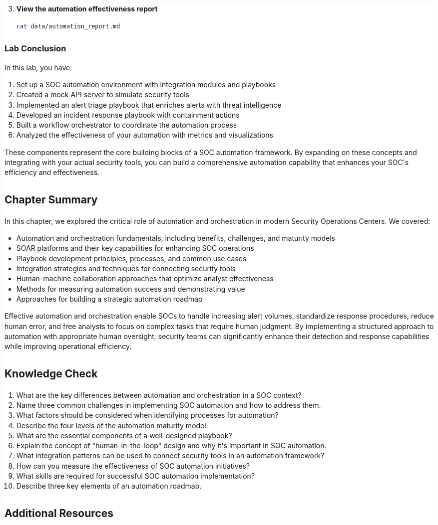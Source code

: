 3. **View the automation effectiveness report**
   ```bash
   cat data/automation_report.md
   ```

### Lab Conclusion

In this lab, you have:
1. Set up a SOC automation environment with integration modules and playbooks
2. Created a mock API server to simulate security tools
3. Implemented an alert triage playbook that enriches alerts with threat intelligence
4. Developed an incident response playbook with containment actions
5. Built a workflow orchestrator to coordinate the automation process
6. Analyzed the effectiveness of your automation with metrics and visualizations

These components represent the core building blocks of a SOC automation framework. By expanding on these concepts and integrating with your actual security tools, you can build a comprehensive automation capability that enhances your SOC's efficiency and effectiveness.

## Chapter Summary

In this chapter, we explored the critical role of automation and orchestration in modern Security Operations Centers. We covered:

- Automation and orchestration fundamentals, including benefits, challenges, and maturity models
- SOAR platforms and their key capabilities for enhancing SOC operations
- Playbook development principles, processes, and common use cases
- Integration strategies and techniques for connecting security tools
- Human-machine collaboration approaches that optimize analyst effectiveness
- Methods for measuring automation success and demonstrating value
- Approaches for building a strategic automation roadmap

Effective automation and orchestration enable SOCs to handle increasing alert volumes, standardize response procedures, reduce human error, and free analysts to focus on complex tasks that require human judgment. By implementing a structured approach to automation with appropriate human oversight, security teams can significantly enhance their detection and response capabilities while improving operational efficiency.

## Knowledge Check

1. What are the key differences between automation and orchestration in a SOC context?
2. Name three common challenges in implementing SOC automation and how to address them.
3. What factors should be considered when identifying processes for automation?
4. Describe the four levels of the automation maturity model.
5. What are the essential components of a well-designed playbook?
6. Explain the concept of "human-in-the-loop" design and why it's important in SOC automation.
7. What integration patterns can be used to connect security tools in an automation framework?
8. How can you measure the effectiveness of SOC automation initiatives?
9. What skills are required for successful SOC automation implementation?
10. Describe three key elements of an automation roadmap.

## Additional Resources
